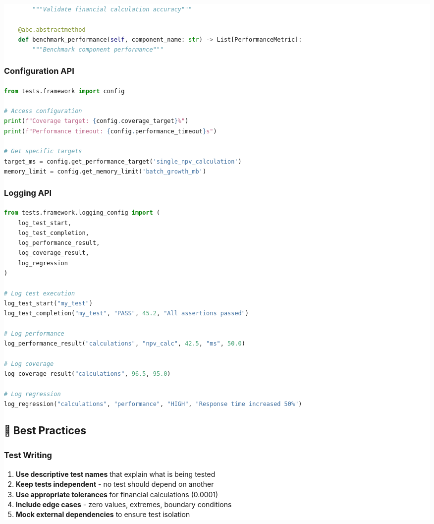 ```python
        """Validate financial calculation accuracy"""
        
    @abc.abstractmethod
    def benchmark_performance(self, component_name: str) -> List[PerformanceMetric]:
        """Benchmark component performance"""
```

### Configuration API
```python
from tests.framework import config

# Access configuration
print(f"Coverage target: {config.coverage_target}%")
print(f"Performance timeout: {config.performance_timeout}s")

# Get specific targets
target_ms = config.get_performance_target('single_npv_calculation') 
memory_limit = config.get_memory_limit('batch_growth_mb')
```

### Logging API
```python
from tests.framework.logging_config import (
    log_test_start,
    log_test_completion, 
    log_performance_result,
    log_coverage_result,
    log_regression
)

# Log test execution
log_test_start("my_test")
log_test_completion("my_test", "PASS", 45.2, "All assertions passed")

# Log performance
log_performance_result("calculations", "npv_calc", 42.5, "ms", 50.0)

# Log coverage
log_coverage_result("calculations", 96.5, 95.0)

# Log regression
log_regression("calculations", "performance", "HIGH", "Response time increased 50%")
```

## 🎯 Best Practices

### Test Writing
1. **Use descriptive test names** that explain what is being tested
2. **Keep tests independent** - no test should depend on another
3. **Use appropriate tolerances** for financial calculations (0.0001)
4. **Include edge cases** - zero values, extremes, boundary conditions
5. **Mock external dependencies** to ensure test isolation

